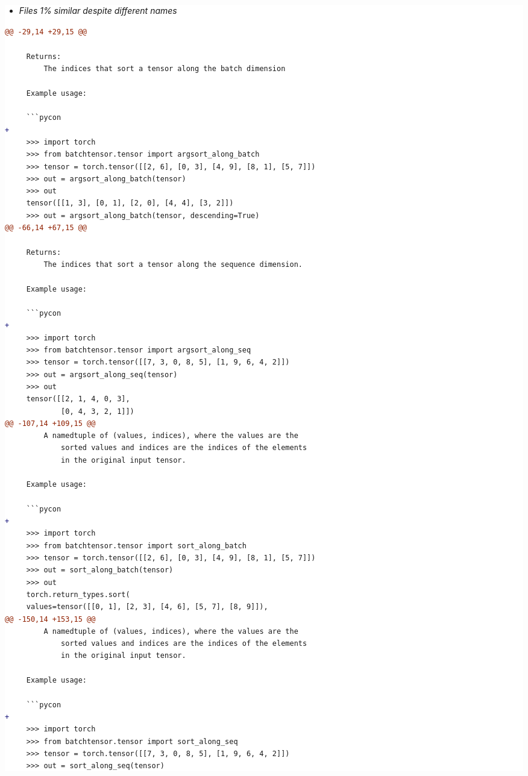  * *Files 1% similar despite different names*

```diff
@@ -29,14 +29,15 @@
 
     Returns:
         The indices that sort a tensor along the batch dimension
 
     Example usage:
 
     ```pycon
+
     >>> import torch
     >>> from batchtensor.tensor import argsort_along_batch
     >>> tensor = torch.tensor([[2, 6], [0, 3], [4, 9], [8, 1], [5, 7]])
     >>> out = argsort_along_batch(tensor)
     >>> out
     tensor([[1, 3], [0, 1], [2, 0], [4, 4], [3, 2]])
     >>> out = argsort_along_batch(tensor, descending=True)
@@ -66,14 +67,15 @@
 
     Returns:
         The indices that sort a tensor along the sequence dimension.
 
     Example usage:
 
     ```pycon
+
     >>> import torch
     >>> from batchtensor.tensor import argsort_along_seq
     >>> tensor = torch.tensor([[7, 3, 0, 8, 5], [1, 9, 6, 4, 2]])
     >>> out = argsort_along_seq(tensor)
     >>> out
     tensor([[2, 1, 4, 0, 3],
             [0, 4, 3, 2, 1]])
@@ -107,14 +109,15 @@
         A namedtuple of (values, indices), where the values are the
             sorted values and indices are the indices of the elements
             in the original input tensor.
 
     Example usage:
 
     ```pycon
+
     >>> import torch
     >>> from batchtensor.tensor import sort_along_batch
     >>> tensor = torch.tensor([[2, 6], [0, 3], [4, 9], [8, 1], [5, 7]])
     >>> out = sort_along_batch(tensor)
     >>> out
     torch.return_types.sort(
     values=tensor([[0, 1], [2, 3], [4, 6], [5, 7], [8, 9]]),
@@ -150,14 +153,15 @@
         A namedtuple of (values, indices), where the values are the
             sorted values and indices are the indices of the elements
             in the original input tensor.
 
     Example usage:
 
     ```pycon
+
     >>> import torch
     >>> from batchtensor.tensor import sort_along_seq
     >>> tensor = torch.tensor([[7, 3, 0, 8, 5], [1, 9, 6, 4, 2]])
     >>> out = sort_along_seq(tensor)
```